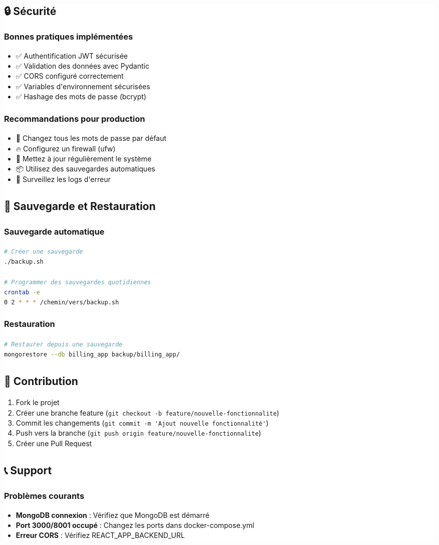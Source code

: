 ## 🔒 Sécurité

### Bonnes pratiques implémentées
- ✅ Authentification JWT sécurisée
- ✅ Validation des données avec Pydantic
- ✅ CORS configuré correctement
- ✅ Variables d'environnement sécurisées
- ✅ Hashage des mots de passe (bcrypt)

### Recommandations pour production
- 🔐 Changez tous les mots de passe par défaut
- 🔥 Configurez un firewall (ufw)
- 🔄 Mettez à jour régulièrement le système
- 📦 Utilisez des sauvegardes automatiques
- 🚨 Surveillez les logs d'erreur

## 🔄 Sauvegarde et Restauration

### Sauvegarde automatique
```bash
# Créer une sauvegarde
./backup.sh

# Programmer des sauvegardes quotidiennes
crontab -e
0 2 * * * /chemin/vers/backup.sh
```

### Restauration
```bash
# Restaurer depuis une sauvegarde
mongorestore --db billing_app backup/billing_app/
```

## 🤝 Contribution

1. Fork le projet
2. Créer une branche feature (`git checkout -b feature/nouvelle-fonctionnalite`)
3. Commit les changements (`git commit -m 'Ajout nouvelle fonctionnalité'`)
4. Push vers la branche (`git push origin feature/nouvelle-fonctionnalite`)
5. Créer une Pull Request

## 📞 Support

### Problèmes courants
- **MongoDB connexion** : Vérifiez que MongoDB est démarré
- **Port 3000/8001 occupé** : Changez les ports dans docker-compose.yml
- **Erreur CORS** : Vérifiez REACT_APP_BACKEND_URL
